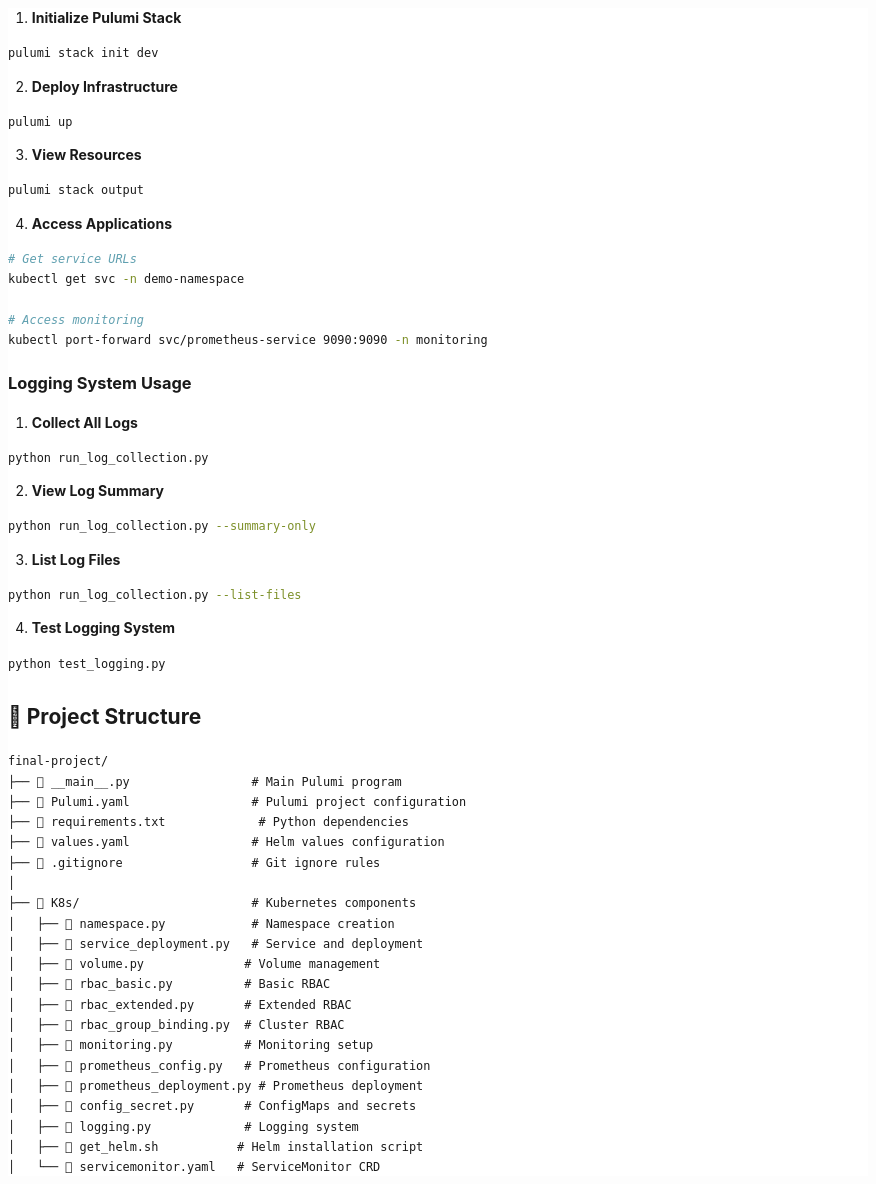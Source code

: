 1. **Initialize Pulumi Stack**
```bash
pulumi stack init dev
```

2. **Deploy Infrastructure**
```bash
pulumi up
```

3. **View Resources**
```bash
pulumi stack output
```

4. **Access Applications**
```bash
# Get service URLs
kubectl get svc -n demo-namespace

# Access monitoring
kubectl port-forward svc/prometheus-service 9090:9090 -n monitoring
```

### Logging System Usage

1. **Collect All Logs**
```bash
python run_log_collection.py
```

2. **View Log Summary**
```bash
python run_log_collection.py --summary-only
```

3. **List Log Files**
```bash
python run_log_collection.py --list-files
```

4. **Test Logging System**
```bash
python test_logging.py
```

## 📁 Project Structure

```
final-project/
├── 📄 __main__.py                 # Main Pulumi program
├── 📄 Pulumi.yaml                 # Pulumi project configuration
├── 📄 requirements.txt             # Python dependencies
├── 📄 values.yaml                 # Helm values configuration
├── 📄 .gitignore                  # Git ignore rules
│
├── 📁 K8s/                        # Kubernetes components
│   ├── 📄 namespace.py            # Namespace creation
│   ├── 📄 service_deployment.py   # Service and deployment
│   ├── 📄 volume.py              # Volume management
│   ├── 📄 rbac_basic.py          # Basic RBAC
│   ├── 📄 rbac_extended.py       # Extended RBAC
│   ├── 📄 rbac_group_binding.py  # Cluster RBAC
│   ├── 📄 monitoring.py          # Monitoring setup
│   ├── 📄 prometheus_config.py   # Prometheus configuration
│   ├── 📄 prometheus_deployment.py # Prometheus deployment
│   ├── 📄 config_secret.py       # ConfigMaps and secrets
│   ├── 📄 logging.py             # Logging system
│   ├── 📄 get_helm.sh           # Helm installation script
│   └── 📄 servicemonitor.yaml   # ServiceMonitor CRD
```